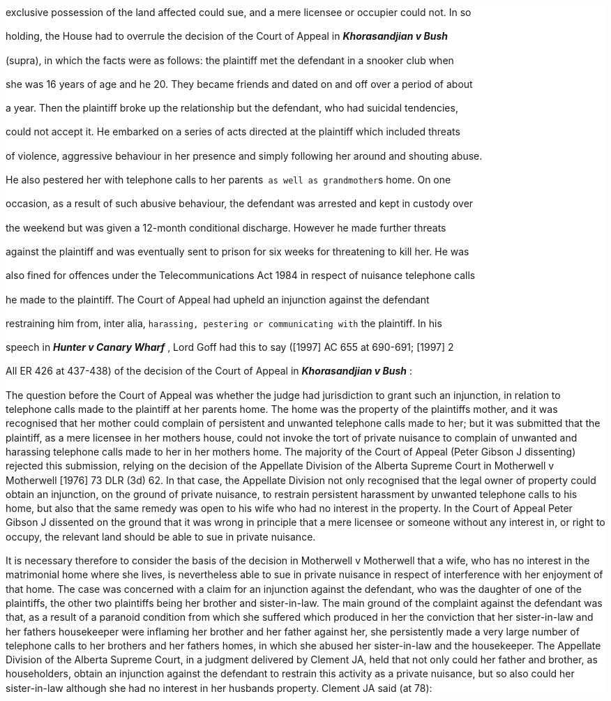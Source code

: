 exclusive possession of the land affected could sue, and a mere licensee or occupier could not. In so 


holding, the House had to overrule the decision of the Court of Appeal in **_Khorasandjian v Bush_** 

(supra), in which the facts were as follows: the plaintiff met the defendant in a snooker club when 

she was 16 years of age and he 20. They became friends and dated on and off over a period of about 

a year. Then the plaintiff broke up the relationship but the defendant, who had suicidal tendencies, 

could not accept it. He embarked on a series of acts directed at the plaintiff which included threats 

of violence, aggressive behaviour in her presence and simply following her around and shouting abuse. 

He also pestered her with telephone calls to her parents` as well as grandmother`s home. On one 

occasion, as a result of such abusive behaviour, the defendant was arrested and kept in custody over 

the weekend but was given a 12-month conditional discharge. However he made further threats 

against the plaintiff and was eventually sent to prison for six weeks for threatening to kill her. He was 

also fined for offences under the Telecommunications Act 1984 in respect of nuisance telephone calls 

he made to the plaintiff. The Court of Appeal had upheld an injunction against the defendant 

restraining him from, inter alia, `harassing, pestering or communicating with` the plaintiff. In his 

speech in **_Hunter v Canary Wharf_** , Lord Goff had this to say ([1997] AC 655 at 690-691; [1997] 2 

All ER 426 at 437-438) of the decision of the Court of Appeal in **_Khorasandjian v Bush_** : 

 The question before the Court of Appeal was whether the judge had jurisdiction to grant such an injunction, in relation to telephone calls made to the plaintiff at her parents home. The home was the property of the plaintiffs mother, and it was recognised that her mother could complain of persistent and unwanted telephone calls made to her; but it was submitted that the plaintiff, as a mere licensee in her mothers house, could not invoke the tort of private nuisance to complain of unwanted and harassing telephone calls made to her in her mothers home. The majority of the Court of Appeal (Peter Gibson J dissenting) rejected this submission, relying on the decision of the Appellate Division of the Alberta Supreme Court in Motherwell v Motherwell [1976] 73 DLR (3d) 62. In that case, the Appellate Division not only recognised that the legal owner of property could obtain an injunction, on the ground of private nuisance, to restrain persistent harassment by unwanted telephone calls to his home, but also that the same remedy was open to his wife who had no interest in the property. In the Court of Appeal Peter Gibson J dissented on the ground that it was wrong in principle that a mere licensee or someone without any interest in, or right to occupy, the relevant land should be able to sue in private nuisance. 

 It is necessary therefore to consider the basis of the decision in Motherwell v Motherwell that a wife, who has no interest in the matrimonial home where she lives, is nevertheless able to sue in private nuisance in respect of interference with her enjoyment of that home. The case was concerned with a claim for an injunction against the defendant, who was the daughter of one of the plaintiffs, the other two plaintiffs being her brother and sister-in-law. The main ground of the complaint against the defendant was that, as a result of a paranoid condition from which she suffered which produced in her the conviction that her sister-in-law and her fathers housekeeper were inflaming her brother and her father against her, she persistently made a very large number of telephone calls to her brothers and her fathers homes, in which she abused her sister-in-law and the housekeeper. The Appellate Division of the Alberta Supreme Court, in a judgment delivered by Clement JA, held that not only could her father and brother, as householders, obtain an injunction against the defendant to restrain this activity as a private nuisance, but so also could her sister-in-law although she had no interest in her husbands property. Clement JA said (at 78): 
